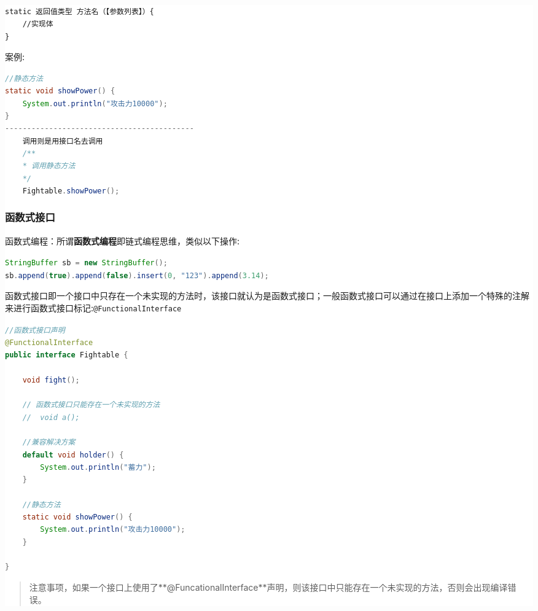 ```
static 返回值类型 方法名（【参数列表】）{
    //实现体
}
```

案例:

```java
//静态方法
static void showPower() {
    System.out.println("攻击力10000");
}
-------------------------------------------
    调用则是用接口名去调用
    /**
    * 调用静态方法
    */
    Fightable.showPower();
```

### 函数式接口

函数式编程：所谓**函数式编程**即链式编程思维，类似以下操作:

```java
StringBuffer sb = new StringBuffer();
sb.append(true).append(false).insert(0, "123").append(3.14);
```

函数式接口即一个接口中只存在一个未实现的方法时，该接口就认为是函数式接口；一般函数式接口可以通过在接口上添加一个特殊的注解来进行函数式接口标记:`@FunctionalInterface`

```java
//函数式接口声明
@FunctionalInterface
public interface Fightable {

    void fight();

    // 函数式接口只能存在一个未实现的方法
    //	void a();

    //兼容解决方案
    default void holder() {
        System.out.println("蓄力");
    }

    //静态方法
    static void showPower() {
        System.out.println("攻击力10000");
    }

}
```

> 注意事项，如果一个接口上使用了**@FuncationalInterface**声明，则该接口中只能存在一个未实现的方法，否则会出现编译错误。
